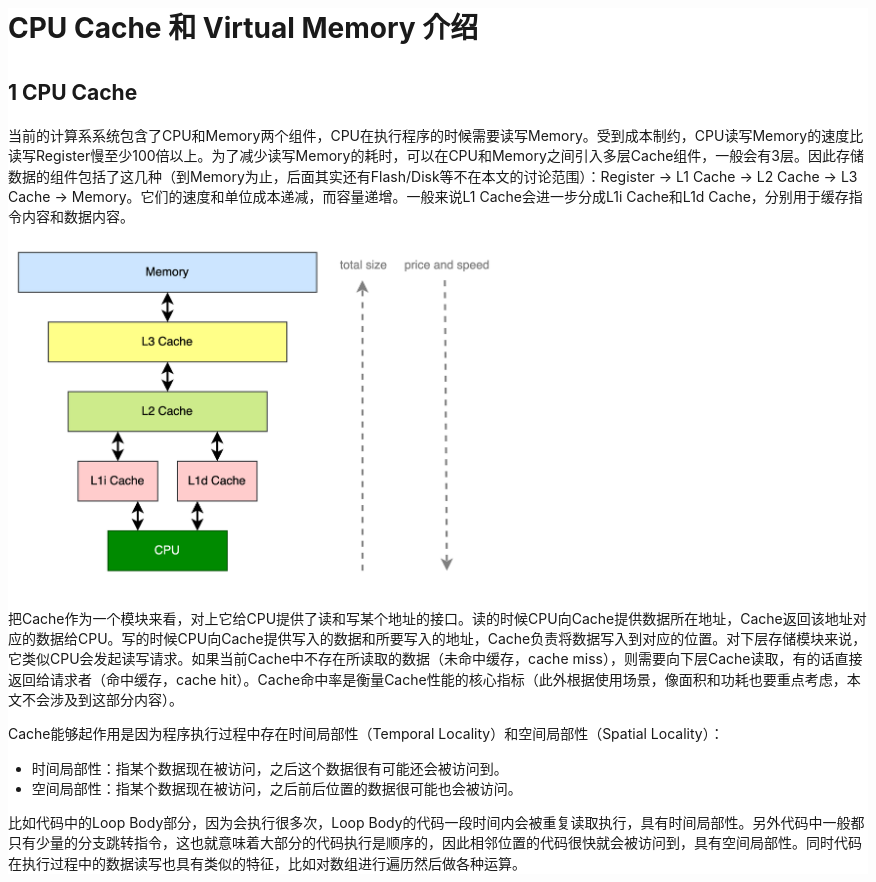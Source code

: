 # CPU Cache 和 Virtual Memory 介绍

## 1 CPU Cache

当前的计算系系统包含了CPU和Memory两个组件，CPU在执行程序的时候需要读写Memory。受到成本制约，CPU读写Memory的速度比读写Register慢至少100倍以上。为了减少读写Memory的耗时，可以在CPU和Memory之间引入多层Cache组件，一般会有3层。因此存储数据的组件包括了这几种（到Memory为止，后面其实还有Flash/Disk等不在本文的讨论范围）：Register -> L1 Cache -> L2 Cache -> L3 Cache -> Memory。它们的速度和单位成本递减，而容量递增。一般来说L1 Cache会进一步分成L1i Cache和L1d Cache，分别用于缓存指令内容和数据内容。

<img src="./images/memory-hierarchy.drawio.png" style="width: 500px" />

把Cache作为一个模块来看，对上它给CPU提供了读和写某个地址的接口。读的时候CPU向Cache提供数据所在地址，Cache返回该地址对应的数据给CPU。写的时候CPU向Cache提供写入的数据和所要写入的地址，Cache负责将数据写入到对应的位置。对下层存储模块来说，它类似CPU会发起读写请求。如果当前Cache中不存在所读取的数据（未命中缓存，cache miss），则需要向下层Cache读取，有的话直接返回给请求者（命中缓存，cache hit）。Cache命中率是衡量Cache性能的核心指标（此外根据使用场景，像面积和功耗也要重点考虑，本文不会涉及到这部分内容）。

Cache能够起作用是因为程序执行过程中存在时间局部性（Temporal Locality）和空间局部性（Spatial Locality）：

- 时间局部性：指某个数据现在被访问，之后这个数据很有可能还会被访问到。
- 空间局部性：指某个数据现在被访问，之后前后位置的数据很可能也会被访问。

比如代码中的Loop Body部分，因为会执行很多次，Loop Body的代码一段时间内会被重复读取执行，具有时间局部性。另外代码中一般都只有少量的分支跳转指令，这也就意味着大部分的代码执行是顺序的，因此相邻位置的代码很快就会被访问到，具有空间局部性。同时代码在执行过程中的数据读写也具有类似的特征，比如对数组进行遍历然后做各种运算。
